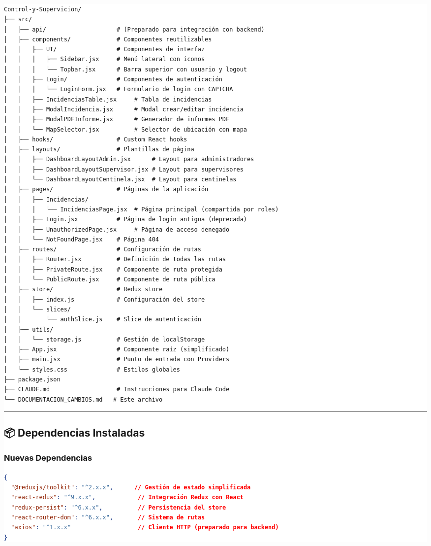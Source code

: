 ```
Control-y-Supervicion/
├── src/
│   ├── api/                    # (Preparado para integración con backend)
│   ├── components/             # Componentes reutilizables
│   │   ├── UI/                 # Componentes de interfaz
│   │   │   ├── Sidebar.jsx     # Menú lateral con iconos
│   │   │   └── Topbar.jsx      # Barra superior con usuario y logout
│   │   ├── Login/              # Componentes de autenticación
│   │   │   └── LoginForm.jsx   # Formulario de login con CAPTCHA
│   │   ├── IncidenciasTable.jsx     # Tabla de incidencias
│   │   ├── ModalIncidencia.jsx      # Modal crear/editar incidencia
│   │   ├── ModalPDFInforme.jsx      # Generador de informes PDF
│   │   └── MapSelector.jsx          # Selector de ubicación con mapa
│   ├── hooks/                  # Custom React hooks
│   ├── layouts/                # Plantillas de página
│   │   ├── DashboardLayoutAdmin.jsx      # Layout para administradores
│   │   ├── DashboardLayoutSupervisor.jsx # Layout para supervisores
│   │   └── DashboardLayoutCentinela.jsx  # Layout para centinelas
│   ├── pages/                  # Páginas de la aplicación
│   │   ├── Incidencias/
│   │   │   └── IncidenciasPage.jsx  # Página principal (compartida por roles)
│   │   ├── Login.jsx           # Página de login antigua (deprecada)
│   │   ├── UnauthorizedPage.jsx     # Página de acceso denegado
│   │   └── NotFoundPage.jsx    # Página 404
│   ├── routes/                 # Configuración de rutas
│   │   ├── Router.jsx          # Definición de todas las rutas
│   │   ├── PrivateRoute.jsx    # Componente de ruta protegida
│   │   └── PublicRoute.jsx     # Componente de ruta pública
│   ├── store/                  # Redux store
│   │   ├── index.js            # Configuración del store
│   │   └── slices/
│   │       └── authSlice.js    # Slice de autenticación
│   ├── utils/
│   │   └── storage.js          # Gestión de localStorage
│   ├── App.jsx                 # Componente raíz (simplificado)
│   ├── main.jsx                # Punto de entrada con Providers
│   └── styles.css              # Estilos globales
├── package.json
├── CLAUDE.md                   # Instrucciones para Claude Code
└── DOCUMENTACION_CAMBIOS.md   # Este archivo
```

---

## 📦 Dependencias Instaladas

### Nuevas Dependencias

```json
{
  "@reduxjs/toolkit": "^2.x.x",      // Gestión de estado simplificada
  "react-redux": "^9.x.x",            // Integración Redux con React
  "redux-persist": "^6.x.x",          // Persistencia del store
  "react-router-dom": "^6.x.x",       // Sistema de rutas
  "axios": "^1.x.x"                   // Cliente HTTP (preparado para backend)
}
```
